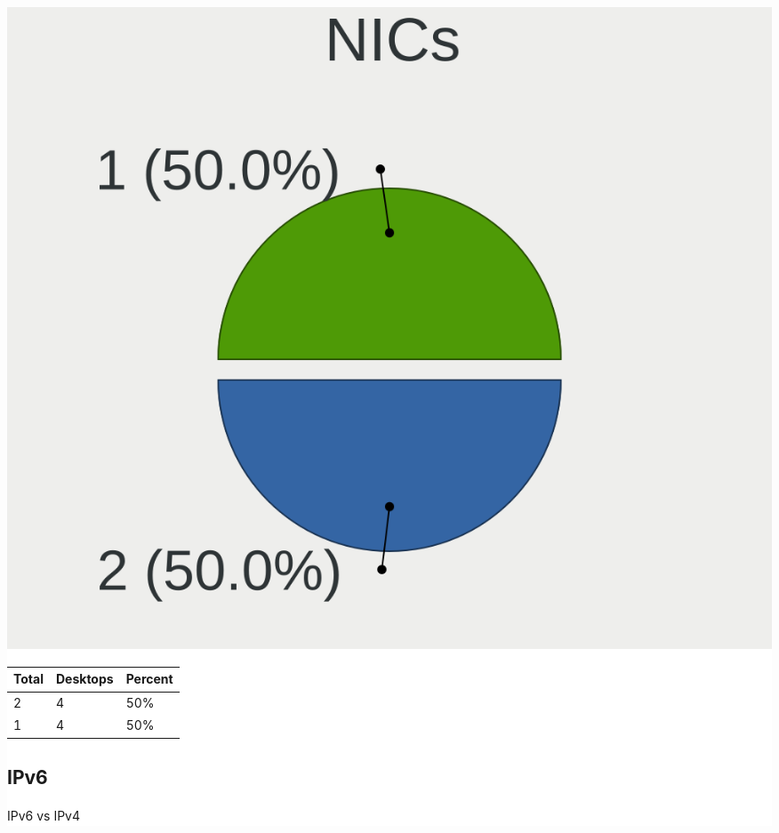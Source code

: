 ![NICs](./images/pie_chart/net_nics.svg)


| Total | Desktops | Percent |
|-------|----------|---------|
| 2     | 4        | 50%     |
| 1     | 4        | 50%     |

IPv6
----

IPv6 vs IPv4
